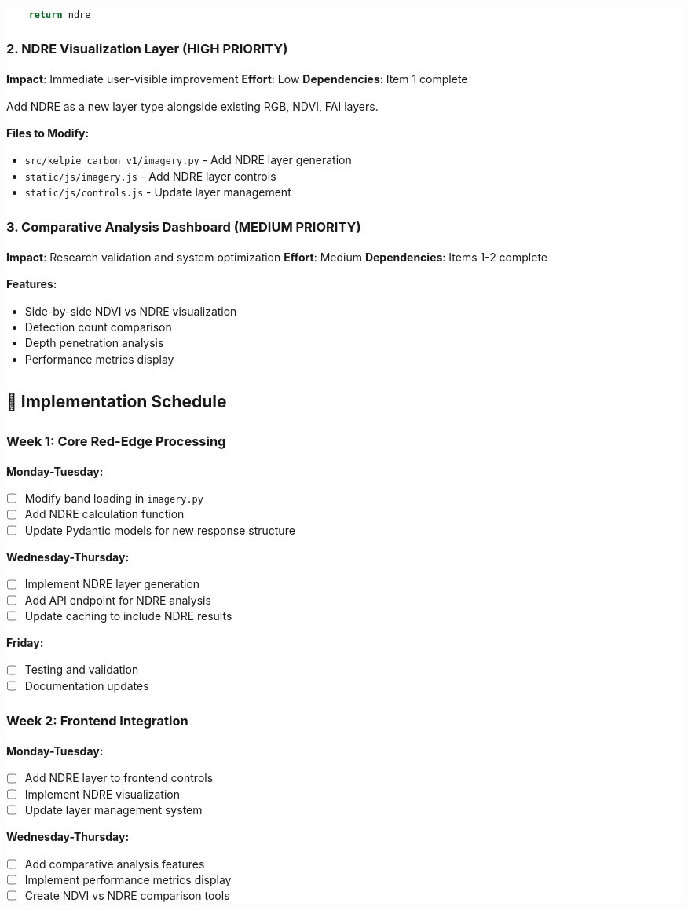 ```python
    return ndre
```

### **2. NDRE Visualization Layer (HIGH PRIORITY)**
**Impact**: Immediate user-visible improvement
**Effort**: Low
**Dependencies**: Item 1 complete

Add NDRE as a new layer type alongside existing RGB, NDVI, FAI layers.

**Files to Modify:**
- `src/kelpie_carbon_v1/imagery.py` - Add NDRE layer generation
- `static/js/imagery.js` - Add NDRE layer controls
- `static/js/controls.js` - Update layer management

### **3. Comparative Analysis Dashboard (MEDIUM PRIORITY)**
**Impact**: Research validation and system optimization
**Effort**: Medium
**Dependencies**: Items 1-2 complete

**Features:**
- Side-by-side NDVI vs NDRE visualization
- Detection count comparison
- Depth penetration analysis
- Performance metrics display

## 🔧 **Implementation Schedule**

### **Week 1: Core Red-Edge Processing**
**Monday-Tuesday:**
- [ ] Modify band loading in `imagery.py`
- [ ] Add NDRE calculation function
- [ ] Update Pydantic models for new response structure

**Wednesday-Thursday:**
- [ ] Implement NDRE layer generation
- [ ] Add API endpoint for NDRE analysis
- [ ] Update caching to include NDRE results

**Friday:**
- [ ] Testing and validation
- [ ] Documentation updates

### **Week 2: Frontend Integration**
**Monday-Tuesday:**
- [ ] Add NDRE layer to frontend controls
- [ ] Implement NDRE visualization
- [ ] Update layer management system

**Wednesday-Thursday:**
- [ ] Add comparative analysis features
- [ ] Implement performance metrics display
- [ ] Create NDVI vs NDRE comparison tools
